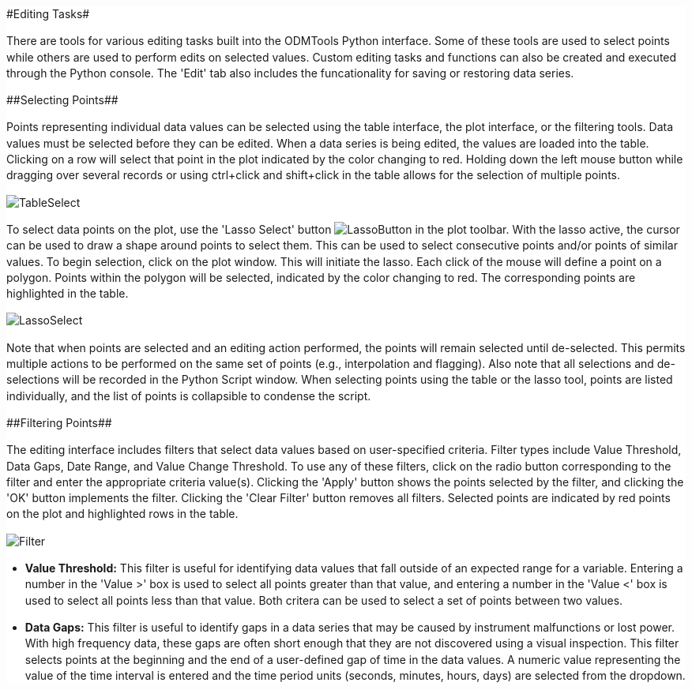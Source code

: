 #Editing Tasks#

There are tools for various editing tasks built into the ODMTools Python interface. Some of these tools are used to select points while others are used to perform edits on selected values. Custom editing tasks and functions can also be created and executed through the Python console. The 'Edit' tab also includes the funcationality for saving or restoring data series. 

##Selecting Points##

Points representing individual data values can be selected using the table interface, the plot interface, or the filtering tools. Data values must be selected before they can be edited. When a data series is being edited, the values are loaded into the table. Clicking on a row will select that point in the plot indicated by the color changing to red. Holding down the left mouse button while dragging over several records or using ctrl+click and shift+click in the table allows for the selection of multiple points. 

![TableSelect](images/TableSelect.png)

To select data points on the plot, use the 'Lasso Select' button ![LassoButton](images/LassoButton.png) in the plot toolbar. With the lasso active, the cursor can be used to draw a shape around points to select them. This can be used to select consecutive points and/or points of similar values. To begin selection, click on the plot window. This will initiate the lasso. Each click of the mouse will define a point on a polygon. Points within the polygon will be selected, indicated by the color changing to red. The corresponding points are highlighted in the table. 

![LassoSelect](images/LassoSelect.png)

Note that when points are selected and an editing action performed, the points will remain selected until de-selected. This permits multiple actions to be performed on the same set of points (e.g., interpolation and flagging). Also note that all selections and de-selections will be recorded in the Python Script window. When selecting points using the table or the lasso tool, points are listed individually, and the list of points is collapsible to condense the script.

##Filtering Points##

The editing interface includes filters that select data values based on user-specified criteria. Filter types include Value Threshold, Data Gaps, Date Range, and Value Change Threshold. To use any of these filters, click on the radio button corresponding to the filter and enter the appropriate criteria value(s). Clicking the 'Apply' button shows the points selected by the filter, and clicking the 'OK' button implements the filter. Clicking the 'Clear Filter' button removes all filters. Selected points are indicated by red points on the plot and highlighted rows in the table.

![Filter](images/Filter.png)

   - **Value Threshold:** This filter is useful for identifying data values that fall outside of an expected range for a variable. Entering a number in the 'Value >' box is used to select all points greater than that value, and entering a number in the 'Value <' box is used to select all points less than that value. Both critera can be used to select a set of points between two values. 

   - **Data Gaps:** This filter is useful to identify gaps in a data series that may be caused by instrument malfunctions or lost power. With high frequency data, these gaps are often short enough that they are not discovered using a visual inspection. This filter selects points at the beginning and the end of a user-defined gap of time in the data values. A numeric value representing the value of the time interval is entered and the time period units (seconds, minutes, hours, days) are selected from the dropdown.
